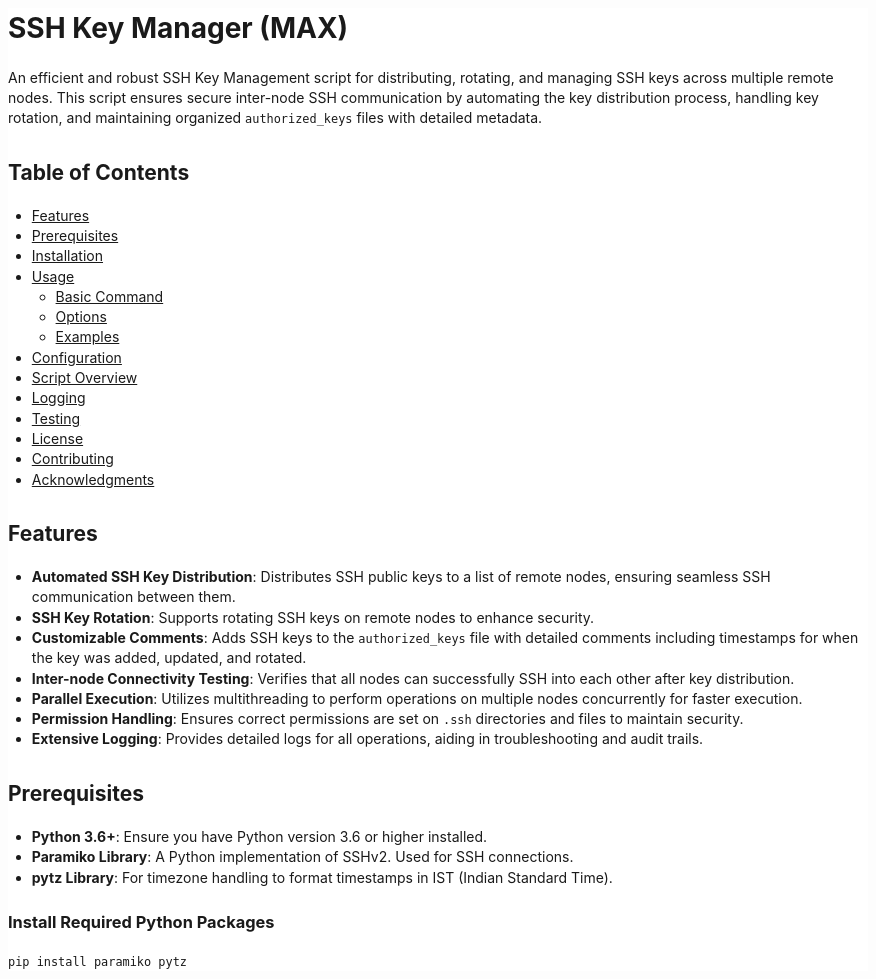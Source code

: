 # SSH Key Manager (MAX)

An efficient and robust SSH Key Management script for distributing, rotating, and managing SSH keys across multiple remote nodes. This script ensures secure inter-node SSH communication by automating the key distribution process, handling key rotation, and maintaining organized `authorized_keys` files with detailed metadata.

## Table of Contents

- [Features](#features)
- [Prerequisites](#prerequisites)
- [Installation](#installation)
- [Usage](#usage)
  - [Basic Command](#basic-command)
  - [Options](#options)
  - [Examples](#examples)
- [Configuration](#configuration)
- [Script Overview](#script-overview)
- [Logging](#logging)
- [Testing](#testing)
- [License](#license)
- [Contributing](#contributing)
- [Acknowledgments](#acknowledgments)

## Features

- **Automated SSH Key Distribution**: Distributes SSH public keys to a list of remote nodes, ensuring seamless SSH communication between them.
- **SSH Key Rotation**: Supports rotating SSH keys on remote nodes to enhance security.
- **Customizable Comments**: Adds SSH keys to the `authorized_keys` file with detailed comments including timestamps for when the key was added, updated, and rotated.
- **Inter-node Connectivity Testing**: Verifies that all nodes can successfully SSH into each other after key distribution.
- **Parallel Execution**: Utilizes multithreading to perform operations on multiple nodes concurrently for faster execution.
- **Permission Handling**: Ensures correct permissions are set on `.ssh` directories and files to maintain security.
- **Extensive Logging**: Provides detailed logs for all operations, aiding in troubleshooting and audit trails.

## Prerequisites

- **Python 3.6+**: Ensure you have Python version 3.6 or higher installed.
- **Paramiko Library**: A Python implementation of SSHv2. Used for SSH connections.
- **pytz Library**: For timezone handling to format timestamps in IST (Indian Standard Time).

### Install Required Python Packages

```bash
pip install paramiko pytz
```
